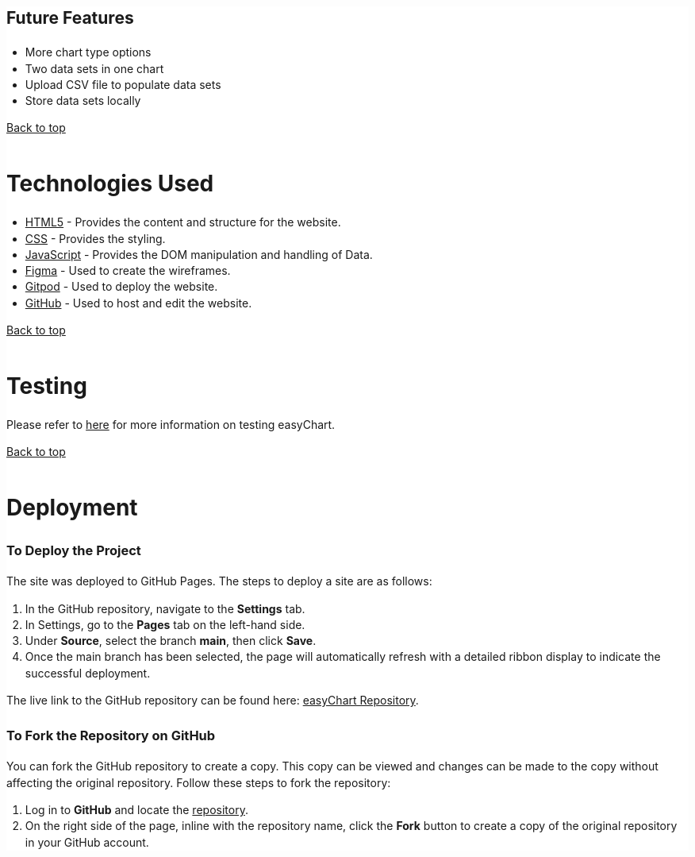 ## Future Features

- More chart type options
- Two data sets in one chart
- Upload CSV file to populate data sets
- Store data sets locally

[Back to top](#contents)

# Technologies Used

- [HTML5](https://html.spec.whatwg.org/) - Provides the content and structure for the website.
- [CSS](https://www.w3.org/Style/CSS/Overview.en.html) - Provides the styling.
- [JavaScript](https://ecma-international.org/publications-and-standards/standards/ecma-262/) - Provides the DOM manipulation and handling of Data.
- [Figma](https://www.figma.com/) - Used to create the wireframes.
- [Gitpod](https://www.gitpod.io/) - Used to deploy the website.
- [GitHub](https://github.com/) - Used to host and edit the website.

[Back to top](#contents)

# Testing

Please refer to [here](TESTING.md) for more information on testing easyChart.

[Back to top](#contents)

# Deployment

### To Deploy the Project

The site was deployed to GitHub Pages. The steps to deploy a site are as follows:

1. In the GitHub repository, navigate to the **Settings** tab.
2. In Settings, go to the **Pages** tab on the left-hand side.
3. Under **Source**, select the branch **main**, then click **Save**.
4. Once the main branch has been selected, the page will automatically refresh with a detailed ribbon display to indicate the successful deployment.

The live link to the GitHub repository can be found here: [easyChart Repository](https://github.com/CsClown/easyChart).

### To Fork the Repository on GitHub

You can fork the GitHub repository to create a copy. This copy can be viewed and changes can be made to the copy without affecting the original repository. Follow these steps to fork the repository:

1. Log in to **GitHub** and locate the [repository](https://github.com/CsClown/easyChart).
2. On the right side of the page, inline with the repository name, click the **Fork** button to create a copy of the original repository in your GitHub account.

